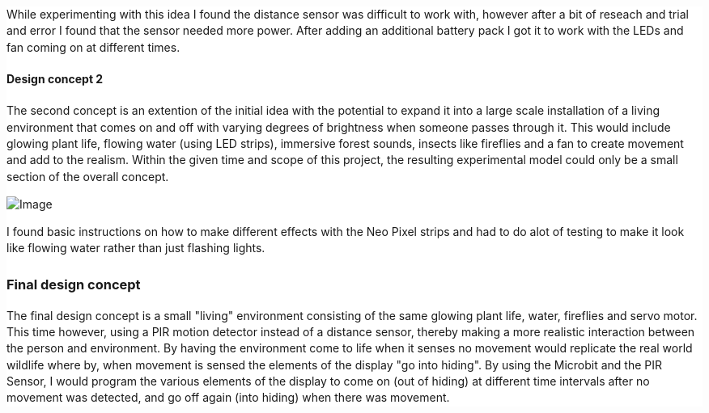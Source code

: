 While experimenting with this idea I found the distance sensor was difficult to work with, however after a bit of reseach and trial and error I found that the sensor needed more power. After adding an additional battery pack I got it to work with the LEDs and fan coming on at different times.


#### Design concept 2 ####

The second concept is an extention of the initial idea with the potential to expand it into a large scale installation of a living environment that comes on and off with varying degrees of brightness when someone passes through it.  This would include glowing plant life, flowing water (using LED strips), immersive forest sounds, insects like fireflies and a fan to create movement and add to the realism.  Within the given time and scope of this project, the resulting experimental model could only be a small section of the overall concept.

![Image](SLDesign2.jpg)

I found basic instructions on how to make different effects with the Neo Pixel strips and had to do alot of testing to make it look like flowing water rather than just flashing lights.


### Final design concept ###

The final design concept is a small "living" environment consisting of the same glowing plant life, water, fireflies and servo motor.  This time however, using a PIR motion detector instead of a distance sensor, thereby making  a more realistic interaction between the person and environment.  By having the environment come to life when it senses no movement would replicate the real world wildlife where by, when movement is sensed the elements of the display "go into hiding".  By using the Microbit and the PIR Sensor, I would program the various elements of the display to come on (out of hiding) at different time intervals after no movement was detected, and go off again (into hiding) when there was movement.  
